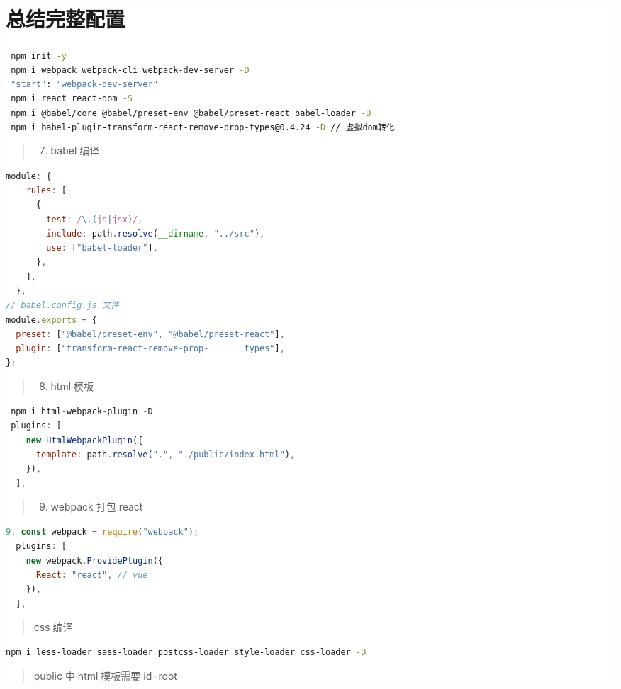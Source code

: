 # 总结完整配置

```sh
 npm init -y
 npm i webpack webpack-cli webpack-dev-server -D
 "start": "webpack-dev-server"
 npm i react react-dom -S
 npm i @babel/core @babel/preset-env @babel/preset-react babel-loader -D
 npm i babel-plugin-transform-react-remove-prop-types@0.4.24 -D // 虚拟dom转化
```

> 7. babel 编译

```js
module: {
    rules: [
      {
        test: /\.(js|jsx)/,
        include: path.resolve(__dirname, "../src"),
        use: ["babel-loader"],
      },
    ],
  },
// babel.config.js 文件
module.exports = {
  preset: ["@babel/preset-env", "@babel/preset-react"],
  plugin: ["transform-react-remove-prop-	   types"],
};

```

> 8. html 模板

```js
 npm i html-webpack-plugin -D
 plugins: [
    new HtmlWebpackPlugin({
      template: path.resolve(".", "./public/index.html"),
    }),
  ],
```

> 9.  webpack 打包 react

```js
9. const webpack = require("webpack");
  plugins: [
    new webpack.ProvidePlugin({
      React: "react", // vue
    }),
  ],
```

> css 编译

```sh
npm i less-loader sass-loader postcss-loader style-loader css-loader -D
```

> public 中 html 模板需要 id=root
